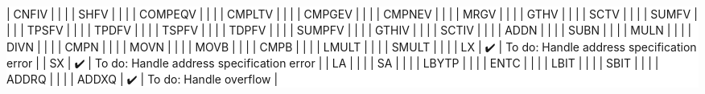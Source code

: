 |   CNFIV       |                       |                           |
|   SHFV        |                       |                           |
|   COMPEQV     |                       |                           |
|   CMPLTV      |                       |                           |
|   CMPGEV      |                       |                           |
|   CMPNEV      |                       |                           |
|   MRGV        |                       |                           |
|   GTHV        |                       |                           |
|   SCTV        |                       |                           |
|   SUMFV       |                       |                           |
|   TPSFV       |                       |                           |
|   TPDFV       |                       |                           |
|   TSPFV       |                       |                           |
|   TDPFV       |                       |                           |
|   SUMPFV      |                       |                           |
|   GTHIV       |                       |                           |
|   SCTIV       |                       |                           |
|   ADDN        |                       |                           |
|   SUBN        |                       |                           |
|   MULN        |                       |                           |
|   DIVN        |                       |                           |
|   CMPN        |                       |                           |
|   MOVN        |                       |                           |
|   MOVB        |                       |                           |
|   CMPB        |                       |                           |
|   LMULT       |                       |                           |
|   SMULT       |                       |                           |
|   LX          | ✔️                    | To do: Handle address specification error |
|   SX          | ✔️                    | To do: Handle address specification error |
|   LA          |                       |                           |
|   SA          |                       |                           |
|   LBYTP       |                       |                           |
|   ENTC        |                       |                           |
|   LBIT        |                       |                           |
|   SBIT        |                       |                           |
|   ADDRQ       |                       |                           |
|   ADDXQ       | ✔️                    | To do: Handle overflow    |